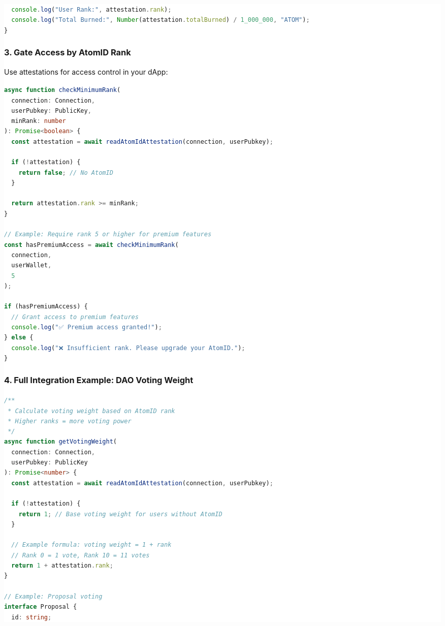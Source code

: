 ```typescript
  console.log("User Rank:", attestation.rank);
  console.log("Total Burned:", Number(attestation.totalBurned) / 1_000_000, "ATOM");
}
```

### 3. Gate Access by AtomID Rank

Use attestations for access control in your dApp:

```typescript
async function checkMinimumRank(
  connection: Connection,
  userPubkey: PublicKey,
  minRank: number
): Promise<boolean> {
  const attestation = await readAtomIdAttestation(connection, userPubkey);

  if (!attestation) {
    return false; // No AtomID
  }

  return attestation.rank >= minRank;
}

// Example: Require rank 5 or higher for premium features
const hasPremiumAccess = await checkMinimumRank(
  connection,
  userWallet,
  5
);

if (hasPremiumAccess) {
  // Grant access to premium features
  console.log("✅ Premium access granted!");
} else {
  console.log("❌ Insufficient rank. Please upgrade your AtomID.");
}
```

### 4. Full Integration Example: DAO Voting Weight

```typescript
/**
 * Calculate voting weight based on AtomID rank
 * Higher ranks = more voting power
 */
async function getVotingWeight(
  connection: Connection,
  userPubkey: PublicKey
): Promise<number> {
  const attestation = await readAtomIdAttestation(connection, userPubkey);

  if (!attestation) {
    return 1; // Base voting weight for users without AtomID
  }

  // Example formula: voting weight = 1 + rank
  // Rank 0 = 1 vote, Rank 10 = 11 votes
  return 1 + attestation.rank;
}

// Example: Proposal voting
interface Proposal {
  id: string;
```